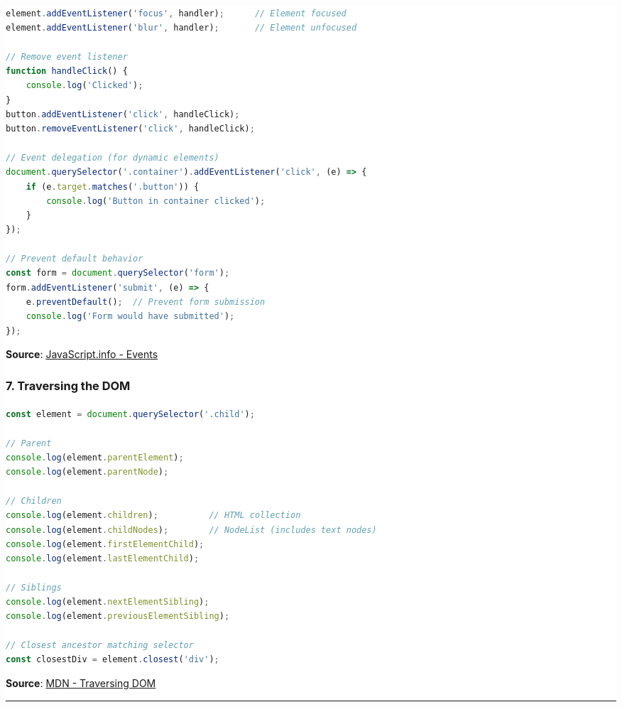 ```javascript
element.addEventListener('focus', handler);      // Element focused
element.addEventListener('blur', handler);       // Element unfocused

// Remove event listener
function handleClick() {
    console.log('Clicked');
}
button.addEventListener('click', handleClick);
button.removeEventListener('click', handleClick);

// Event delegation (for dynamic elements)
document.querySelector('.container').addEventListener('click', (e) => {
    if (e.target.matches('.button')) {
        console.log('Button in container clicked');
    }
});

// Prevent default behavior
const form = document.querySelector('form');
form.addEventListener('submit', (e) => {
    e.preventDefault();  // Prevent form submission
    console.log('Form would have submitted');
});
```

**Source**: [JavaScript.info - Events](https://javascript.info/events)

### 7. Traversing the DOM

```javascript
const element = document.querySelector('.child');

// Parent
console.log(element.parentElement);
console.log(element.parentNode);

// Children
console.log(element.children);          // HTML collection
console.log(element.childNodes);        // NodeList (includes text nodes)
console.log(element.firstElementChild);
console.log(element.lastElementChild);

// Siblings
console.log(element.nextElementSibling);
console.log(element.previousElementSibling);

// Closest ancestor matching selector
const closestDiv = element.closest('div');
```

**Source**: [MDN - Traversing DOM](https://developer.mozilla.org/en-US/docs/Web/API/Node)

---